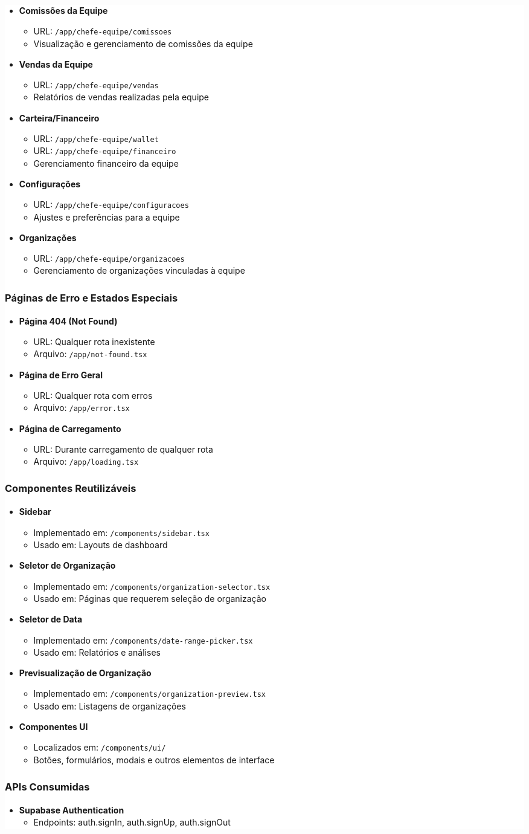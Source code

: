 - **Comissões da Equipe**
  * URL: `/app/chefe-equipe/comissoes`
  * Visualização e gerenciamento de comissões da equipe

- **Vendas da Equipe**
  * URL: `/app/chefe-equipe/vendas`
  * Relatórios de vendas realizadas pela equipe

- **Carteira/Financeiro**
  * URL: `/app/chefe-equipe/wallet`
  * URL: `/app/chefe-equipe/financeiro`
  * Gerenciamento financeiro da equipe

- **Configurações**
  * URL: `/app/chefe-equipe/configuracoes`
  * Ajustes e preferências para a equipe

- **Organizações**
  * URL: `/app/chefe-equipe/organizacoes`
  * Gerenciamento de organizações vinculadas à equipe

### Páginas de Erro e Estados Especiais
- **Página 404 (Not Found)**
  * URL: Qualquer rota inexistente
  * Arquivo: `/app/not-found.tsx`

- **Página de Erro Geral**
  * URL: Qualquer rota com erros
  * Arquivo: `/app/error.tsx`

- **Página de Carregamento**
  * URL: Durante carregamento de qualquer rota
  * Arquivo: `/app/loading.tsx`

### Componentes Reutilizáveis
- **Sidebar**
  * Implementado em: `/components/sidebar.tsx`
  * Usado em: Layouts de dashboard

- **Seletor de Organização**
  * Implementado em: `/components/organization-selector.tsx`
  * Usado em: Páginas que requerem seleção de organização

- **Seletor de Data**
  * Implementado em: `/components/date-range-picker.tsx`
  * Usado em: Relatórios e análises

- **Previsualização de Organização**
  * Implementado em: `/components/organization-preview.tsx`
  * Usado em: Listagens de organizações

- **Componentes UI**
  * Localizados em: `/components/ui/`
  * Botões, formulários, modais e outros elementos de interface

### APIs Consumidas
- **Supabase Authentication**
  * Endpoints: auth.signIn, auth.signUp, auth.signOut
